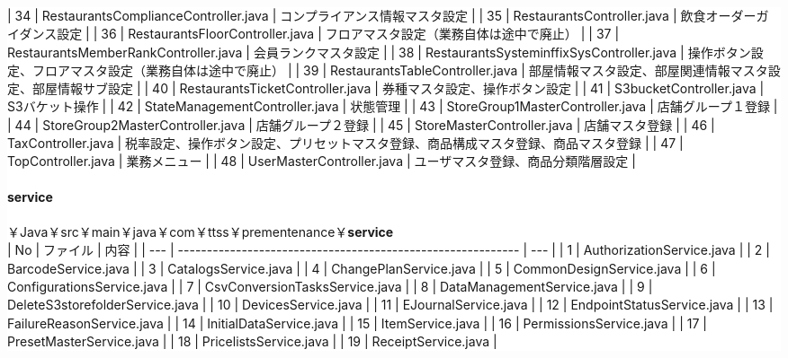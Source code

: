 |  34 | RestaurantsComplianceController.java                        | コンプライアンス情報マスタ設定 |
|  35 | RestaurantsController.java                                  | 飲食オーダーガイダンス設定 |
|  36 | RestaurantsFloorController.java                             | フロアマスタ設定（業務自体は途中で廃止） |
|  37 | RestaurantsMemberRankController.java                        | 会員ランクマスタ設定 |
|  38 | RestaurantsSysteminffixSysController.java                   | 操作ボタン設定、フロアマスタ設定（業務自体は途中で廃止） |
|  39 | RestaurantsTableController.java                             | 部屋情報マスタ設定、部屋関連情報マスタ設定、部屋情報サブ設定 |
|  40 | RestaurantsTicketController.java                            | 券種マスタ設定、操作ボタン設定 |
|  41 | S3bucketController.java                                     | S3バケット操作 |
|  42 | StateManagementController.java                              | 状態管理 |
|  43 | StoreGroup1MasterController.java                            | 店舗グループ１登録 |
|  44 | StoreGroup2MasterController.java                            | 店舗グループ２登録 |
|  45 | StoreMasterController.java                                  | 店舗マスタ登録 |
|  46 | TaxController.java                                          | 税率設定、操作ボタン設定、プリセットマスタ登録、商品構成マスタ登録、商品マスタ登録 |
|  47 | TopController.java                                          | 業務メニュー |
|  48 | UserMasterController.java                                   | ユーザマスタ登録、商品分類階層設定 |

#### service
￥Java￥src￥main￥java￥com￥ttss￥prementenance￥<b>service</b>  
| No  | ファイル                                                    | 内容 |
| --- | ----------------------------------------------------------- | ---  |
|   1 | AuthorizationService.java                                   | 
|   2 | BarcodeService.java                                         | 
|   3 | CatalogsService.java                                        | 
|   4 | ChangePlanService.java                                      | 
|   5 | CommonDesignService.java                                    | 
|   6 | ConfigurationsService.java                                  | 
|   7 | CsvConversionTasksService.java                              | 
|   8 | DataManagementService.java                                  | 
|   9 | DeleteS3storefolderService.java                             | 
|  10 | DevicesService.java                                         | 
|  11 | EJournalService.java                                        | 
|  12 | EndpointStatusService.java                                  | 
|  13 | FailureReasonService.java                                   | 
|  14 | InitialDataService.java                                     | 
|  15 | ItemService.java                                            | 
|  16 | PermissionsService.java                                     | 
|  17 | PresetMasterService.java                                    | 
|  18 | PricelistsService.java                                      | 
|  19 | ReceiptService.java                                         | 